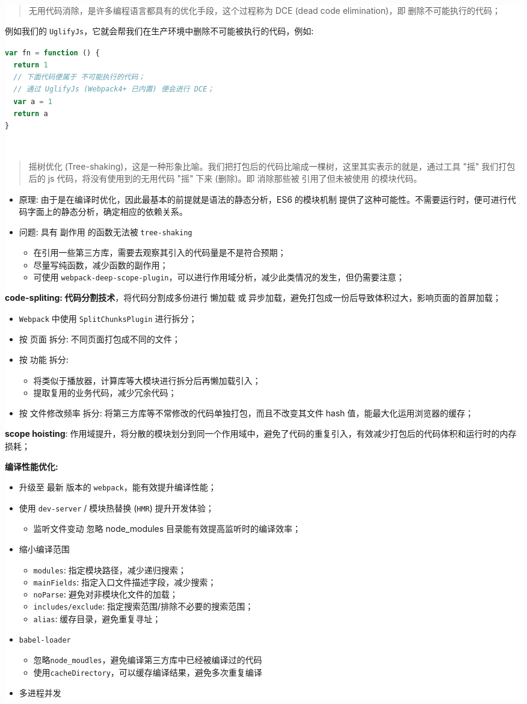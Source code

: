 > 无用代码消除，是许多编程语言都具有的优化手段，这个过程称为 DCE (dead code elimination)，即 删除不可能执行的代码；

例如我们的 `UglifyJs`，它就会帮我们在生产环境中删除不可能被执行的代码，例如:

```js
var fn = function () {
  return 1
  // 下面代码便属于 不可能执行的代码；
  // 通过 UglifyJs (Webpack4+ 已内置) 便会进行 DCE；
  var a = 1
  return a
}
```

​

> 摇树优化 (Tree-shaking)，这是一种形象比喻。我们把打包后的代码比喻成一棵树，这里其实表示的就是，通过工具 "摇" 我们打包后的 js 代码，将没有使用到的无用代码 "摇" 下来 (删除)。即 消除那些被 引用了但未被使用 的模块代码。

- 原理: 由于是在编译时优化，因此最基本的前提就是语法的静态分析，ES6 的模块机制 提供了这种可能性。不需要运行时，便可进行代码字面上的静态分析，确定相应的依赖关系。
- 问题: 具有 副作用 的函数无法被 `tree-shaking`

  - 在引用一些第三方库，需要去观察其引入的代码量是不是符合预期；
  - 尽量写纯函数，减少函数的副作用；
  - 可使用 `webpack-deep-scope-plugin`，可以进行作用域分析，减少此类情况的发生，但仍需要注意；

**code-spliting: 代码分割技术**，将代码分割成多份进行 懒加载 或 异步加载，避免打包成一份后导致体积过大，影响页面的首屏加载；

- `Webpack` 中使用 `SplitChunksPlugin` 进行拆分；
- 按 页面 拆分: 不同页面打包成不同的文件；
- 按 功能 拆分:

  - 将类似于播放器，计算库等大模块进行拆分后再懒加载引入；
  - 提取复用的业务代码，减少冗余代码；

- 按 文件修改频率 拆分: 将第三方库等不常修改的代码单独打包，而且不改变其文件 hash 值，能最大化运用浏览器的缓存；

**scope hoisting**: 作用域提升，将分散的模块划分到同一个作用域中，避免了代码的重复引入，有效减少打包后的代码体积和运行时的内存损耗；

**编译性能优化:**

- 升级至 最新 版本的 `webpack`，能有效提升编译性能；
- 使用 `dev-server` / 模块热替换 (`HMR`) 提升开发体验；

  - 监听文件变动 忽略 node_modules 目录能有效提高监听时的编译效率；

- 缩小编译范围

  - `modules`: 指定模块路径，减少递归搜索；
  - `mainFields`: 指定入口文件描述字段，减少搜索；
  - `noParse`: 避免对非模块化文件的加载；
  - `includes/exclude`: 指定搜索范围/排除不必要的搜索范围；
  - `alias`: 缓存目录，避免重复寻址；

- `babel-loader`

  - 忽略`node_moudles`，避免编译第三方库中已经被编译过的代码
  - 使用`cacheDirectory`，可以缓存编译结果，避免多次重复编译

- 多进程并发
